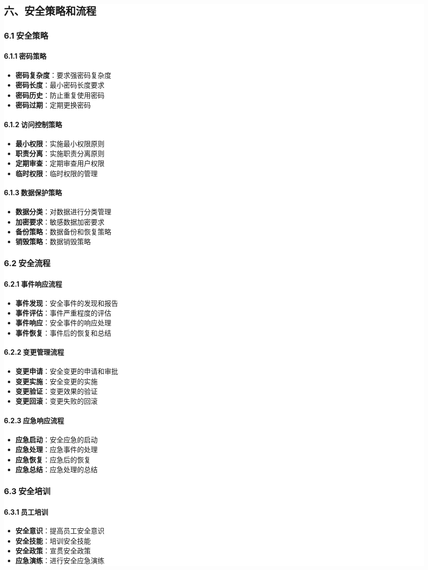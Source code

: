 
## 六、安全策略和流程

### 6.1 安全策略

#### 6.1.1 密码策略
- **密码复杂度**：要求强密码复杂度
- **密码长度**：最小密码长度要求
- **密码历史**：防止重复使用密码
- **密码过期**：定期更换密码

#### 6.1.2 访问控制策略
- **最小权限**：实施最小权限原则
- **职责分离**：实施职责分离原则
- **定期审查**：定期审查用户权限
- **临时权限**：临时权限的管理

#### 6.1.3 数据保护策略
- **数据分类**：对数据进行分类管理
- **加密要求**：敏感数据加密要求
- **备份策略**：数据备份和恢复策略
- **销毁策略**：数据销毁策略

### 6.2 安全流程

#### 6.2.1 事件响应流程
- **事件发现**：安全事件的发现和报告
- **事件评估**：事件严重程度的评估
- **事件响应**：安全事件的响应处理
- **事件恢复**：事件后的恢复和总结

#### 6.2.2 变更管理流程
- **变更申请**：安全变更的申请和审批
- **变更实施**：安全变更的实施
- **变更验证**：变更效果的验证
- **变更回滚**：变更失败的回滚

#### 6.2.3 应急响应流程
- **应急启动**：安全应急的启动
- **应急处理**：应急事件的处理
- **应急恢复**：应急后的恢复
- **应急总结**：应急处理的总结

### 6.3 安全培训

#### 6.3.1 员工培训
- **安全意识**：提高员工安全意识
- **安全技能**：培训安全技能
- **安全政策**：宣贯安全政策
- **应急演练**：进行安全应急演练
